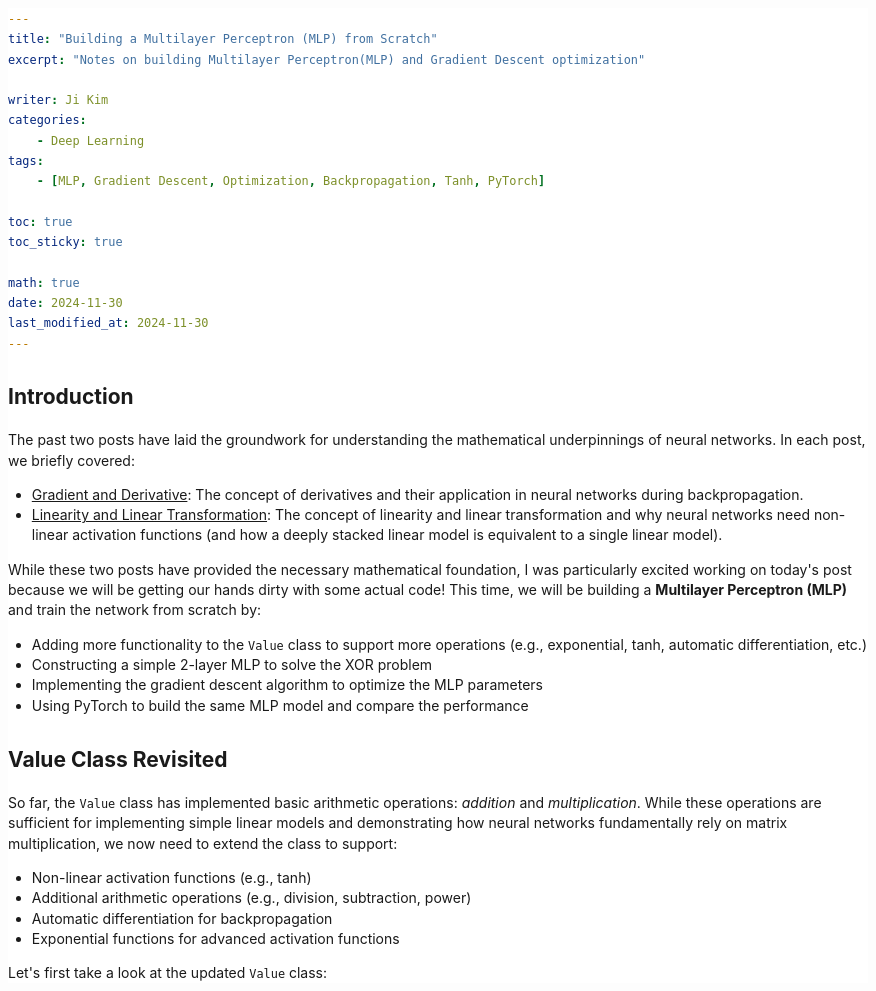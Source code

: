 ```yaml
---
title: "Building a Multilayer Perceptron (MLP) from Scratch"
excerpt: "Notes on building Multilayer Perceptron(MLP) and Gradient Descent optimization"

writer: Ji Kim
categories:
    - Deep Learning
tags:
    - [MLP, Gradient Descent, Optimization, Backpropagation, Tanh, PyTorch]

toc: true
toc_sticky: true

math: true
date: 2024-11-30
last_modified_at: 2024-11-30
---
```


## Introduction
The past two posts have laid the groundwork for understanding the mathematical underpinnings of neural networks. In each post, we briefly covered:
- [Gradient and Derivative](https://jiselectric.github.io/posts/Gradient/): The concept of derivatives and their application in neural networks during backpropagation.
- [Linearity and Linear Transformation](https://jiselectric.github.io/posts/LinearTransformation/): The concept of linearity and linear transformation and why neural networks need non-linear activation functions (and how a deeply stacked linear model is equivalent to a single linear model).

While these two posts have provided the necessary mathematical foundation, I was particularly excited working on today's post because we will be getting our hands dirty with some actual code! This time, we will be building a **Multilayer Perceptron (MLP)** and train the network from scratch by:
- Adding more functionality to the `Value` class to support more operations (e.g., exponential, tanh, automatic differentiation, etc.)
- Constructing a simple 2-layer MLP to solve the XOR problem
- Implementing the gradient descent algorithm to optimize the MLP parameters
- Using PyTorch to build the same MLP model and compare the performance

## Value Class Revisited

So far, the `Value` class has implemented basic arithmetic operations: *addition* and *multiplication*. While these operations are sufficient for implementing simple linear models and demonstrating how neural networks fundamentally rely on matrix multiplication, we now need to extend the class to support:

- Non-linear activation functions (e.g., tanh)
- Additional arithmetic operations (e.g., division, subtraction, power)
- Automatic differentiation for backpropagation
- Exponential functions for advanced activation functions

Let's first take a look at the updated `Value` class:
